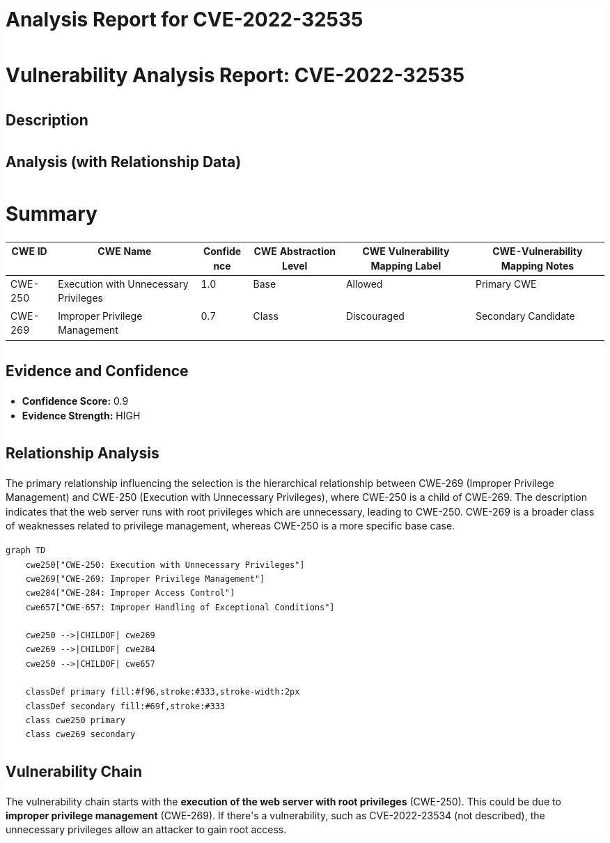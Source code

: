 # Analysis Report for CVE-2022-32535

# Vulnerability Analysis Report: CVE-2022-32535

## Description



## Analysis (with Relationship Data)

# Summary
| CWE ID | CWE Name | Confidence | CWE Abstraction Level | CWE Vulnerability Mapping Label | CWE-Vulnerability Mapping Notes |
|---|---|---|---|---|---|
| CWE-250 | Execution with Unnecessary Privileges | 1.0 | Base | Allowed | Primary CWE |
| CWE-269 | Improper Privilege Management | 0.7 | Class | Discouraged | Secondary Candidate |

## Evidence and Confidence

*   **Confidence Score:** 0.9
*   **Evidence Strength:** HIGH

## Relationship Analysis
The primary relationship influencing the selection is the hierarchical relationship between CWE-269 (Improper Privilege Management) and CWE-250 (Execution with Unnecessary Privileges), where CWE-250 is a child of CWE-269. The description indicates that the web server runs with root privileges which are unnecessary, leading to CWE-250. CWE-269 is a broader class of weaknesses related to privilege management, whereas CWE-250 is a more specific base case.

```mermaid
graph TD
    cwe250["CWE-250: Execution with Unnecessary Privileges"]
    cwe269["CWE-269: Improper Privilege Management"]
    cwe284["CWE-284: Improper Access Control"]
    cwe657["CWE-657: Improper Handling of Exceptional Conditions"]
    
    cwe250 -->|CHILDOF| cwe269
    cwe269 -->|CHILDOF| cwe284
    cwe250 -->|CHILDOF| cwe657
    
    classDef primary fill:#f96,stroke:#333,stroke-width:2px
    classDef secondary fill:#69f,stroke:#333
    class cwe250 primary
    class cwe269 secondary
```

## Vulnerability Chain
The vulnerability chain starts with the **execution of the web server with root privileges** (CWE-250). This could be due to **improper privilege management** (CWE-269). If there's a vulnerability, such as CVE-2022-23534 (not described), the unnecessary privileges allow an attacker to gain root access.
